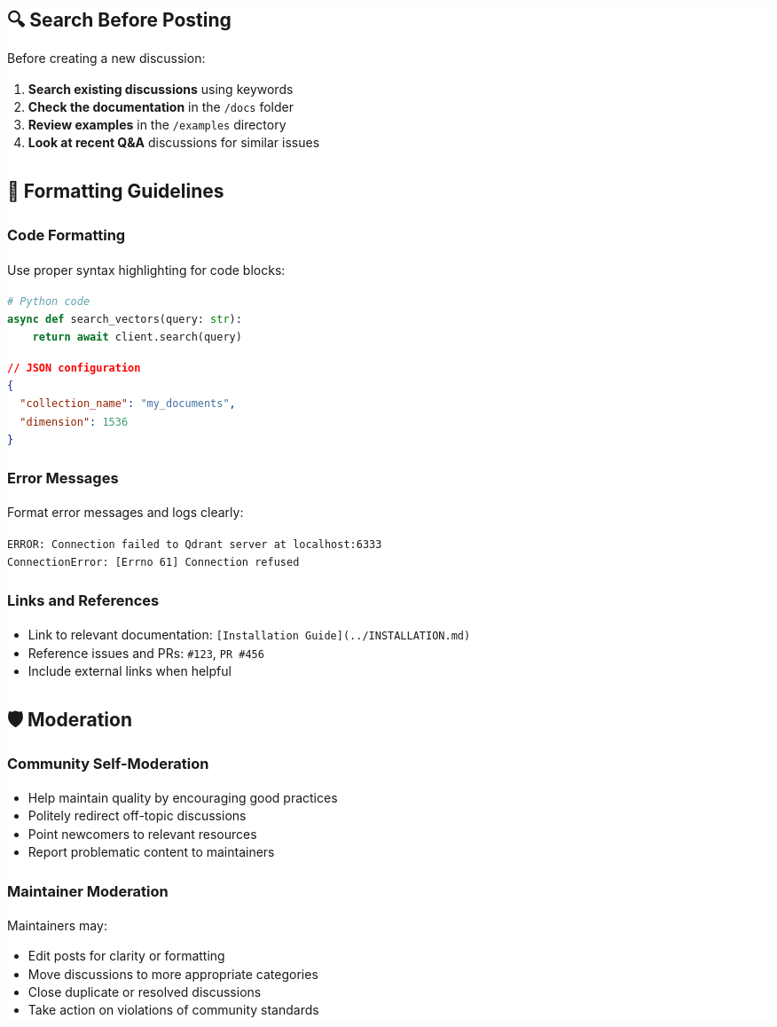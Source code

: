 ## 🔍 Search Before Posting

Before creating a new discussion:
1. **Search existing discussions** using keywords
2. **Check the documentation** in the `/docs` folder
3. **Review examples** in the `/examples` directory
4. **Look at recent Q&A** discussions for similar issues

## 📝 Formatting Guidelines

### Code Formatting
Use proper syntax highlighting for code blocks:

```python
# Python code
async def search_vectors(query: str):
    return await client.search(query)
```

```json
// JSON configuration
{
  "collection_name": "my_documents",
  "dimension": 1536
}
```

### Error Messages
Format error messages and logs clearly:
```
ERROR: Connection failed to Qdrant server at localhost:6333
ConnectionError: [Errno 61] Connection refused
```

### Links and References
- Link to relevant documentation: `[Installation Guide](../INSTALLATION.md)`
- Reference issues and PRs: `#123`, `PR #456`
- Include external links when helpful

## 🛡️ Moderation

### Community Self-Moderation
- Help maintain quality by encouraging good practices
- Politely redirect off-topic discussions
- Point newcomers to relevant resources
- Report problematic content to maintainers

### Maintainer Moderation
Maintainers may:
- Edit posts for clarity or formatting
- Move discussions to more appropriate categories
- Close duplicate or resolved discussions
- Take action on violations of community standards
